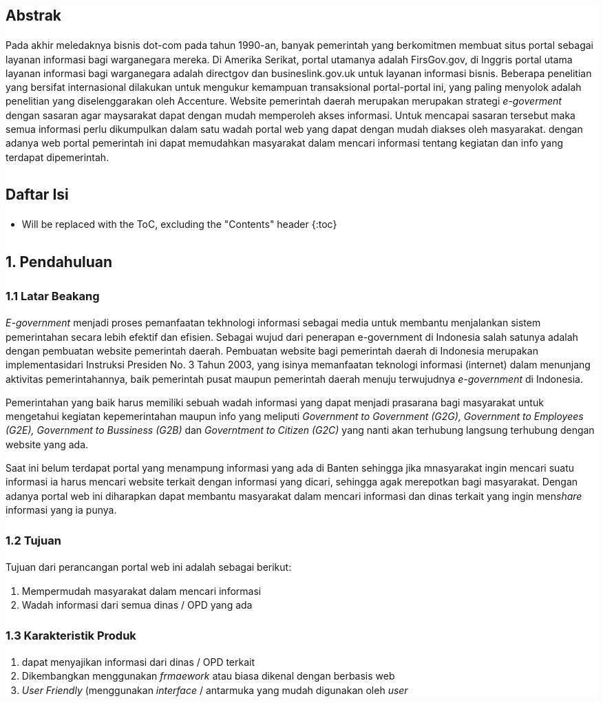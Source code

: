 ## Abstrak

Pada akhir meledaknya bisnis dot-com pada tahun 1990-an, banyak pemerintah yang berkomitmen membuat situs portal sebagai layanan informasi bagi warganegara mereka. Di Amerika Serikat, portal utamanya adalah FirsGov.gov, di Inggris portal utama layanan informasi bagi warganegara adalah directgov dan busineslink.gov.uk untuk layanan informasi bisnis. Beberapa penelitian yang bersifat internasional dilakukan untuk mengukur kemampuan transaksional portal-portal ini, yang paling menyolok adalah penelitian yang diselenggarakan oleh Accenture. Website pemerintah daerah merupakan merupakan strategi *e-goverment* dengan sasaran agar maysarakat dapat dengan mudah memperoleh akses informasi. Untuk mencapai sasaran tersebut maka semua informasi perlu dikumpulkan dalam satu wadah portal web yang dapat dengan mudah diakses oleh masyarakat. dengan adanya web portal pemerintah ini dapat memudahkan masyarakat dalam mencari informasi tentang kegiatan dan info yang terdapat dipemerintah.

## Daftar Isi

* Will be replaced with the ToC, excluding the "Contents" header
{:toc}

## 1. Pendahuluan

### 1.1 Latar Beakang

*E-government* menjadi proses pemanfaatan tekhnologi informasi sebagai media untuk membantu menjalankan sistem pemerintahan secara lebih efektif dan efisien. Sebagai wujud dari penerapan e-government di Indonesia salah satunya adalah dengan pembuatan website pemerintah daerah.
Pembuatan website bagi pemerintah daerah di Indonesia merupakan implementasidari Instruksi Presiden No. 3 Tahun 2003, yang isinya memanfaatan teknologi informasi (internet) dalam menunjang aktivitas pemerintahannya, baik pemerintah pusat maupun pemerintah daerah menuju terwujudnya *e-government* di Indonesia.

Pemerintahan yang baik harus memiliki sebuah wadah informasi yang dapat menjadi prasarana bagi masyarakat untuk mengetahui kegiatan kepemerintahan maupun info yang meliputi *Government to Government (G2G), Government to Employees (G2E), Government to Bussiness (G2B)* dan *Governtment to Citizen (G2C)* yang nanti akan terhubung langsung  terhubung dengan website yang ada.

Saat ini belum terdapat portal yang menampung informasi yang ada di Banten sehingga jika mnasyarakat ingin mencari suatu informasi ia harus mencari website terkait dengan informasi yang dicari, sehingga agak merepotkan bagi masyarakat. Dengan adanya portal web ini diharapkan dapat membantu masyarakat dalam mencari informasi dan dinas terkait yang ingin men*share* informasi yang ia punya.

### 1.2 Tujuan

Tujuan dari perancangan portal web ini adalah sebagai berikut:

  1. Mempermudah masyarakat dalam mencari informasi
  2. Wadah informasi dari semua dinas / OPD yang ada

### 1.3 Karakteristik Produk

  1. dapat menyajikan informasi dari dinas / OPD terkait
  2. Dikembangkan menggunakan *frmaework* atau biasa dikenal dengan berbasis web
  3. *User Friendly* (menggunakan *interface* / antarmuka yang mudah digunakan oleh *user*
